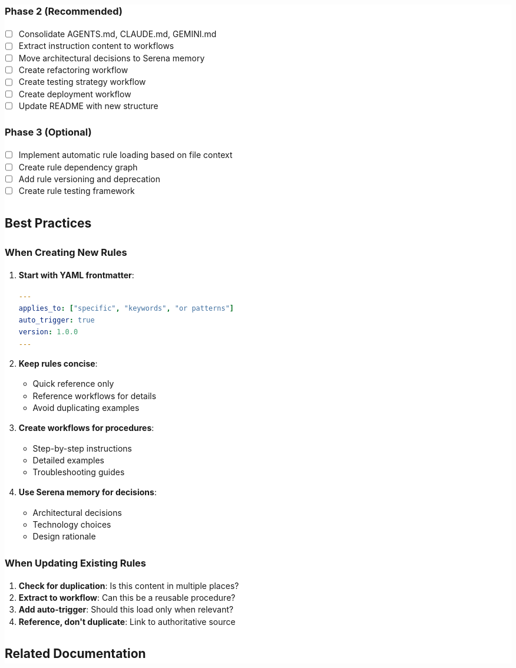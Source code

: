 ### Phase 2 (Recommended)
- [ ] Consolidate AGENTS.md, CLAUDE.md, GEMINI.md
- [ ] Extract instruction content to workflows
- [ ] Move architectural decisions to Serena memory
- [ ] Create refactoring workflow
- [ ] Create testing strategy workflow
- [ ] Create deployment workflow
- [ ] Update README with new structure

### Phase 3 (Optional)
- [ ] Implement automatic rule loading based on file context
- [ ] Create rule dependency graph
- [ ] Add rule versioning and deprecation
- [ ] Create rule testing framework

## Best Practices

### When Creating New Rules

1. **Start with YAML frontmatter**:
   ```yaml
   ---
   applies_to: ["specific", "keywords", "or patterns"]
   auto_trigger: true
   version: 1.0.0
   ---
   ```

2. **Keep rules concise**:
   - Quick reference only
   - Reference workflows for details
   - Avoid duplicating examples

3. **Create workflows for procedures**:
   - Step-by-step instructions
   - Detailed examples
   - Troubleshooting guides

4. **Use Serena memory for decisions**:
   - Architectural decisions
   - Technology choices
   - Design rationale

### When Updating Existing Rules

1. **Check for duplication**: Is this content in multiple places?
2. **Extract to workflow**: Can this be a reusable procedure?
3. **Add auto-trigger**: Should this load only when relevant?
4. **Reference, don't duplicate**: Link to authoritative source

## Related Documentation
